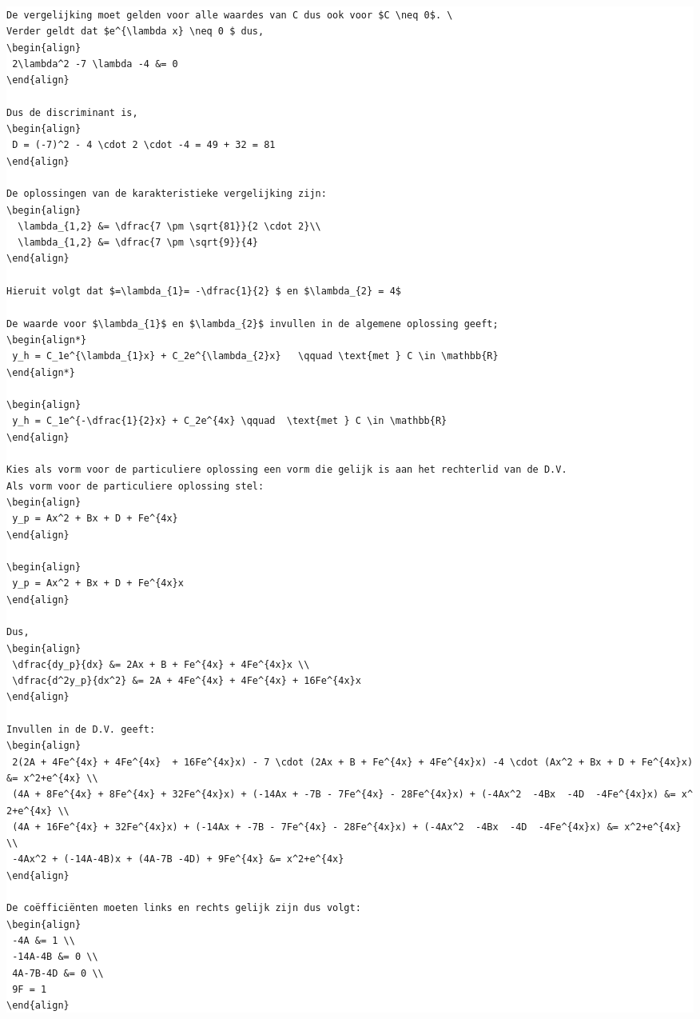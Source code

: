 ````{admonition} Antwoord
De vergelijking moet gelden voor alle waardes van C dus ook voor $C \neq 0$. \
Verder geldt dat $e^{\lambda x} \neq 0 $ dus,
\begin{align}
 2\lambda^2 -7 \lambda -4 &= 0
\end{align}

Dus de discriminant is,
\begin{align}
 D = (-7)^2 - 4 \cdot 2 \cdot -4 = 49 + 32 = 81
\end{align}

De oplossingen van de karakteristieke vergelijking zijn:
\begin{align}
  \lambda_{1,2} &= \dfrac{7 \pm \sqrt{81}}{2 \cdot 2}\\
  \lambda_{1,2} &= \dfrac{7 \pm \sqrt{9}}{4}
\end{align}

Hieruit volgt dat $=\lambda_{1}= -\dfrac{1}{2} $ en $\lambda_{2} = 4$

De waarde voor $\lambda_{1}$ en $\lambda_{2}$ invullen in de algemene oplossing geeft;
\begin{align*}
 y_h = C_1e^{\lambda_{1}x} + C_2e^{\lambda_{2}x}   \qquad \text{met } C \in \mathbb{R}
\end{align*}

\begin{align}
 y_h = C_1e^{-\dfrac{1}{2}x} + C_2e^{4x} \qquad  \text{met } C \in \mathbb{R}
\end{align}

Kies als vorm voor de particuliere oplossing een vorm die gelijk is aan het rechterlid van de D.V.  
Als vorm voor de particuliere oplossing stel:
\begin{align}
 y_p = Ax^2 + Bx + D + Fe^{4x}
\end{align}

\begin{align}
 y_p = Ax^2 + Bx + D + Fe^{4x}x
\end{align}

Dus,
\begin{align}
 \dfrac{dy_p}{dx} &= 2Ax + B + Fe^{4x} + 4Fe^{4x}x \\
 \dfrac{d^2y_p}{dx^2} &= 2A + 4Fe^{4x} + 4Fe^{4x} + 16Fe^{4x}x
\end{align}

Invullen in de D.V. geeft:
\begin{align}
 2(2A + 4Fe^{4x} + 4Fe^{4x}  + 16Fe^{4x}x) - 7 \cdot (2Ax + B + Fe^{4x} + 4Fe^{4x}x) -4 \cdot (Ax^2 + Bx + D + Fe^{4x}x) &= x^2+e^{4x} \\
 (4A + 8Fe^{4x} + 8Fe^{4x} + 32Fe^{4x}x) + (-14Ax + -7B - 7Fe^{4x} - 28Fe^{4x}x) + (-4Ax^2  -4Bx  -4D  -4Fe^{4x}x) &= x^2+e^{4x} \\
 (4A + 16Fe^{4x} + 32Fe^{4x}x) + (-14Ax + -7B - 7Fe^{4x} - 28Fe^{4x}x) + (-4Ax^2  -4Bx  -4D  -4Fe^{4x}x) &= x^2+e^{4x} \\
 -4Ax^2 + (-14A-4B)x + (4A-7B -4D) + 9Fe^{4x} &= x^2+e^{4x}
\end{align}

De coëfficiënten moeten links en rechts gelijk zijn dus volgt:
\begin{align}
 -4A &= 1 \\
 -14A-4B &= 0 \\
 4A-7B-4D &= 0 \\
 9F = 1
\end{align}
````